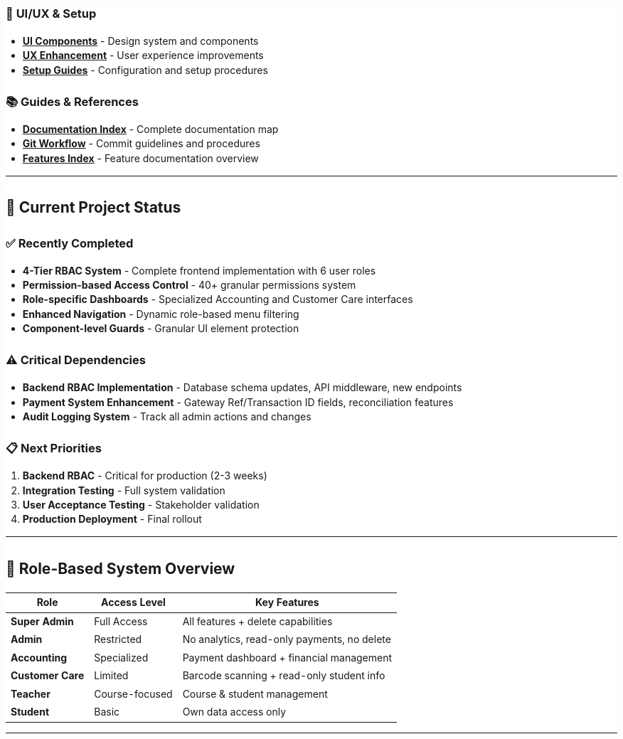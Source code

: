 ### 🎨 **UI/UX & Setup**
- **[UI Components](./ui/README.md)** - Design system and components
- **[UX Enhancement](./ux-components/README.md)** - User experience improvements
- **[Setup Guides](./setup/README.md)** - Configuration and setup procedures

### 📚 **Guides & References**
- **[Documentation Index](./guides/documentation-index.md)** - Complete documentation map
- **[Git Workflow](./guides/git-commit-guide.md)** - Commit guidelines and procedures
- **[Features Index](./guides/features-index.md)** - Feature documentation overview

---

## 🚀 **Current Project Status**

### ✅ **Recently Completed**
- **4-Tier RBAC System** - Complete frontend implementation with 6 user roles
- **Permission-based Access Control** - 40+ granular permissions system
- **Role-specific Dashboards** - Specialized Accounting and Customer Care interfaces
- **Enhanced Navigation** - Dynamic role-based menu filtering
- **Component-level Guards** - Granular UI element protection

### ⚠️ **Critical Dependencies**
- **Backend RBAC Implementation** - Database schema updates, API middleware, new endpoints
- **Payment System Enhancement** - Gateway Ref/Transaction ID fields, reconciliation features
- **Audit Logging System** - Track all admin actions and changes

### 📋 **Next Priorities**
1. **Backend RBAC** - Critical for production (2-3 weeks)
2. **Integration Testing** - Full system validation
3. **User Acceptance Testing** - Stakeholder validation
4. **Production Deployment** - Final rollout

---

## 🎯 **Role-Based System Overview**

| Role | Access Level | Key Features |
|------|-------------|--------------|
| **Super Admin** | Full Access | All features + delete capabilities |
| **Admin** | Restricted | No analytics, read-only payments, no delete |
| **Accounting** | Specialized | Payment dashboard + financial management |
| **Customer Care** | Limited | Barcode scanning + read-only student info |
| **Teacher** | Course-focused | Course & student management |
| **Student** | Basic | Own data access only |

---